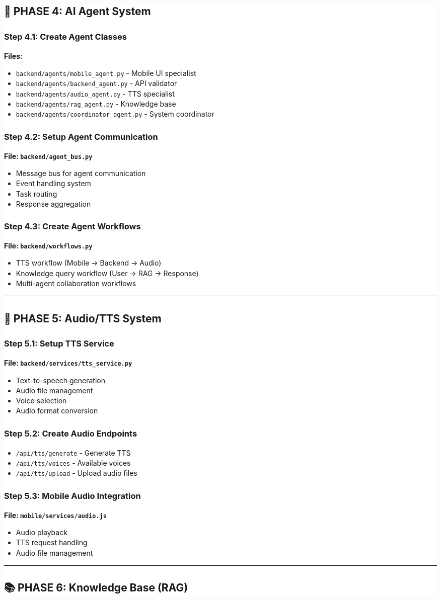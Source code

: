 ## 🤖 **PHASE 4: AI Agent System**

### **Step 4.1: Create Agent Classes**
**Files:**
- `backend/agents/mobile_agent.py` - Mobile UI specialist
- `backend/agents/backend_agent.py` - API validator
- `backend/agents/audio_agent.py` - TTS specialist
- `backend/agents/rag_agent.py` - Knowledge base
- `backend/agents/coordinator_agent.py` - System coordinator

### **Step 4.2: Setup Agent Communication**
**File: `backend/agent_bus.py`**
- Message bus for agent communication
- Event handling system
- Task routing
- Response aggregation

### **Step 4.3: Create Agent Workflows**
**File: `backend/workflows.py`**
- TTS workflow (Mobile → Backend → Audio)
- Knowledge query workflow (User → RAG → Response)
- Multi-agent collaboration workflows

---

## 🎵 **PHASE 5: Audio/TTS System**

### **Step 5.1: Setup TTS Service**
**File: `backend/services/tts_service.py`**
- Text-to-speech generation
- Audio file management
- Voice selection
- Audio format conversion

### **Step 5.2: Create Audio Endpoints**
- `/api/tts/generate` - Generate TTS
- `/api/tts/voices` - Available voices
- `/api/tts/upload` - Upload audio files

### **Step 5.3: Mobile Audio Integration**
**File: `mobile/services/audio.js`**
- Audio playback
- TTS request handling
- Audio file management

---

## 📚 **PHASE 6: Knowledge Base (RAG)**
